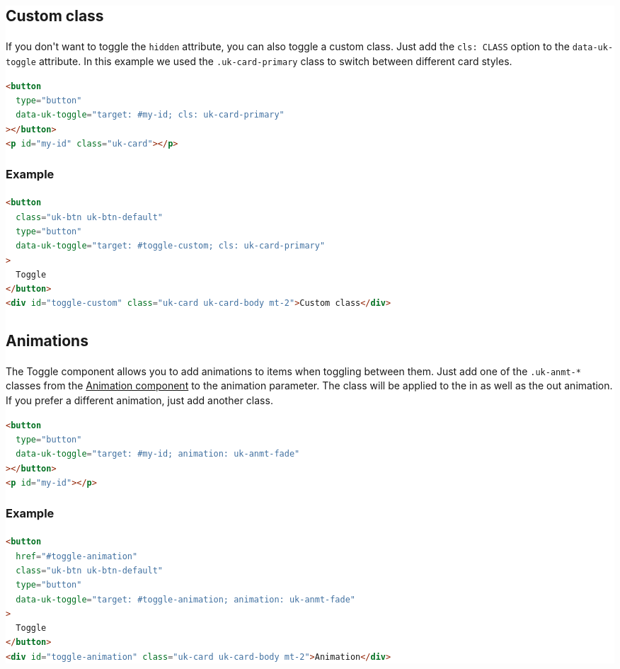 ## Custom class

If you don't want to toggle the `hidden` attribute, you can also toggle a custom class. Just add the `cls: CLASS` option to the `data-uk-toggle` attribute. In this example we used the `.uk-card-primary` class to switch between different card styles.

```html
<button
  type="button"
  data-uk-toggle="target: #my-id; cls: uk-card-primary"
></button>
<p id="my-id" class="uk-card"></p>
```

### Example

```html
<button
  class="uk-btn uk-btn-default"
  type="button"
  data-uk-toggle="target: #toggle-custom; cls: uk-card-primary"
>
  Toggle
</button>
<div id="toggle-custom" class="uk-card uk-card-body mt-2">Custom class</div>
```

## Animations

The Toggle component allows you to add animations to items when toggling between them. Just add one of the `.uk-anmt-*` classes from the [Animation component](https://franken-ui.dev/docs/2.1/animation) to the animation parameter. The class will be applied to the in as well as the out animation. If you prefer a different animation, just add another class.

```html
<button
  type="button"
  data-uk-toggle="target: #my-id; animation: uk-anmt-fade"
></button>
<p id="my-id"></p>
```

### Example

```html
<button
  href="#toggle-animation"
  class="uk-btn uk-btn-default"
  type="button"
  data-uk-toggle="target: #toggle-animation; animation: uk-anmt-fade"
>
  Toggle
</button>
<div id="toggle-animation" class="uk-card uk-card-body mt-2">Animation</div>
```
